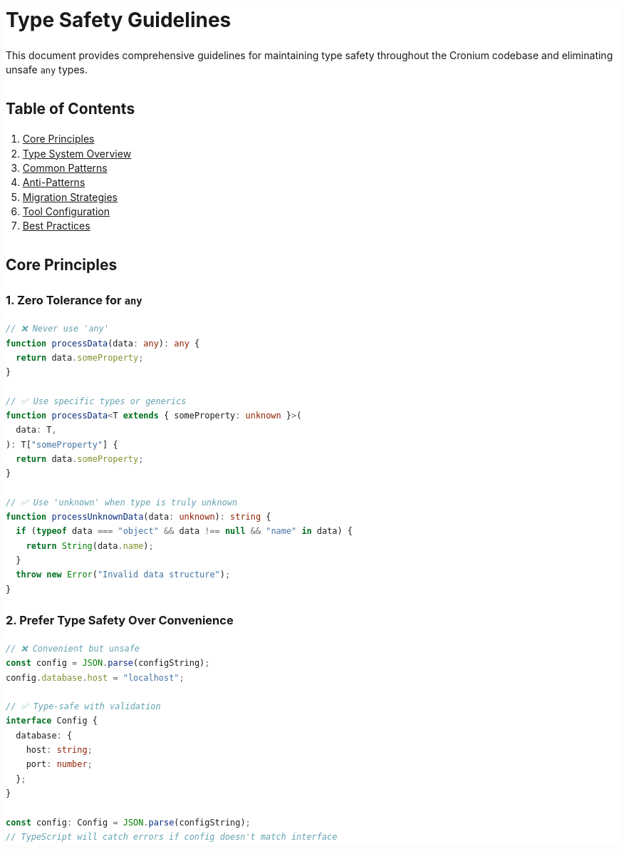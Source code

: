 # Type Safety Guidelines

This document provides comprehensive guidelines for maintaining type safety throughout the Cronium codebase and eliminating unsafe `any` types.

## Table of Contents

1. [Core Principles](#core-principles)
2. [Type System Overview](#type-system-overview)
3. [Common Patterns](#common-patterns)
4. [Anti-Patterns](#anti-patterns)
5. [Migration Strategies](#migration-strategies)
6. [Tool Configuration](#tool-configuration)
7. [Best Practices](#best-practices)

## Core Principles

### 1. Zero Tolerance for `any`

```typescript
// ❌ Never use 'any'
function processData(data: any): any {
  return data.someProperty;
}

// ✅ Use specific types or generics
function processData<T extends { someProperty: unknown }>(
  data: T,
): T["someProperty"] {
  return data.someProperty;
}

// ✅ Use 'unknown' when type is truly unknown
function processUnknownData(data: unknown): string {
  if (typeof data === "object" && data !== null && "name" in data) {
    return String(data.name);
  }
  throw new Error("Invalid data structure");
}
```

### 2. Prefer Type Safety Over Convenience

```typescript
// ❌ Convenient but unsafe
const config = JSON.parse(configString);
config.database.host = "localhost";

// ✅ Type-safe with validation
interface Config {
  database: {
    host: string;
    port: number;
  };
}

const config: Config = JSON.parse(configString);
// TypeScript will catch errors if config doesn't match interface
```
